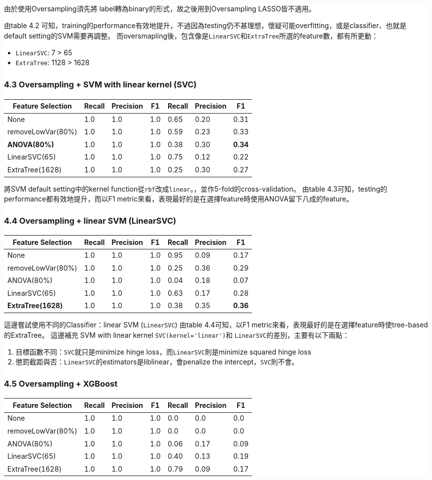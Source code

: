 由於使用Oversampling須先將 label轉為binary的形式，故之後用到Oversampling LASSO皆不適用。

由table 4.2 可知，training的performance有效地提升，不過因為testing仍不甚理想，懷疑可能overfitting，或是classifier、也就是default setting的SVM需要再調整。
而oversmapling後，包含像是`LinearSVC`和`ExtraTree`所選的feature數，都有所更動：
- `LinearSVC`: 7 > 65
- `ExtraTree`: 1128 > 1628

### 4.3 Oversampling + SVM with linear kernel (SVC)
| Feature Selection | Recall | Precision | F1  | Recall | Precision | F1       |
| ----------------- | ------ | --------- | --- | ------ | --------- | -------- |
| None              | 1.0    | 1.0       | 1.0 | 0.65   | 0.20      | 0.31     |
| removeLowVar(80%) | 1.0    | 1.0       | 1.0 | 0.59   | 0.23      | 0.33     |
| **ANOVA(80%)**    | 1.0    | 1.0       | 1.0 | 0.38   | 0.30      | **0.34** |
| LinearSVC(65)     | 1.0    | 1.0       | 1.0 | 0.75   | 0.12      | 0.22     |
| ExtraTree(1628)   | 1.0    | 1.0       | 1.0 | 0.25   | 0.30      | 0.27     |

將SVM default setting中的kernel function從`rbf`改成`linear`。，並作5-fold的cross-validation。
由table 4.3可知，testing的performance都有效地提升，而以F1 metric來看，表現最好的是在選擇feature時使用ANOVA留下八成的feature。


### 4.4 Oversampling + linear SVM (LinearSVC)
| Feature Selection   | Recall | Precision | F1  | Recall | Precision | F1       |
| ------------------- | ------ | --------- | --- | ------ | --------- | -------- |
| None                | 1.0    | 1.0       | 1.0 | 0.95   | 0.09      | 0.17     |
| removeLowVar(80%)   | 1.0    | 1.0       | 1.0 | 0.25   | 0.36      | 0.29     |
| ANOVA(80%)          | 1.0    | 1.0       | 1.0 | 0.04   | 0.18      | 0.07     |
| LinearSVC(65)       | 1.0    | 1.0       | 1.0 | 0.63   | 0.17      | 0.28     |
| **ExtraTree(1628)** | 1.0    | 1.0       | 1.0 | 0.38   | 0.35      | **0.36** |

這邊嘗試使用不同的Classifier：linear SVM (`LinearSVC`)
由table 4.4可知，以F1 metric來看，表現最好的是在選擇feature時使tree-based的ExtraTree。
這邊補充 SVM with linear kernel `SVC(kernel='linear')`和 `LinearSVC`的差別，主要有以下兩點：
1. 目標函數不同：`SVC`就只是minimize hinge loss，而`LinearSVC`則是minimize squared hinge loss
2. 懲罰截距與否：`LinearSVC`的estimators是liblinear，會penalize the intercept，`SVC`則不會。

### 4.5 Oversampling + XGBoost
| Feature Selection | Recall | Precision | F1  | Recall | Precision | F1   |
| ----------------- | ------ | --------- | --- | ------ | --------- | ---- |
| None              | 1.0    | 1.0       | 1.0 | 0.0    | 0.0       | 0.0  |
| removeLowVar(80%) | 1.0    | 1.0       | 1.0 | 0.0    | 0.0       | 0.0  |
| ANOVA(80%)        | 1.0    | 1.0       | 1.0 | 0.06   | 0.17      | 0.09 |
| LinearSVC(65)     | 1.0    | 1.0       | 1.0 | 0.40   | 0.13      | 0.19 |
| ExtraTree(1628)   | 1.0    | 1.0       | 1.0 | 0.79   | 0.09      | 0.17 |
